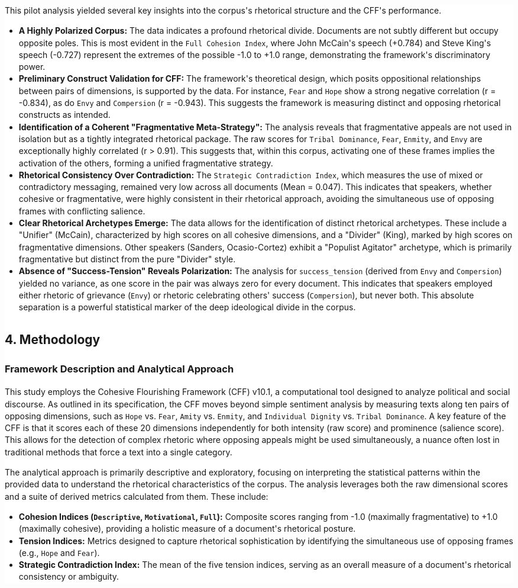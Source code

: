This pilot analysis yielded several key insights into the corpus's rhetorical structure and the CFF's performance.

*   **A Highly Polarized Corpus:** The data indicates a profound rhetorical divide. Documents are not subtly different but occupy opposite poles. This is most evident in the `Full Cohesion Index`, where John McCain's speech (+0.784) and Steve King's speech (-0.727) represent the extremes of the possible -1.0 to +1.0 range, demonstrating the framework's discriminatory power.
*   **Preliminary Construct Validation for CFF:** The framework's theoretical design, which posits oppositional relationships between pairs of dimensions, is supported by the data. For instance, `Fear` and `Hope` show a strong negative correlation (r = -0.834), as do `Envy` and `Compersion` (r = -0.943). This suggests the framework is measuring distinct and opposing rhetorical constructs as intended.
*   **Identification of a Coherent "Fragmentative Meta-Strategy":** The analysis reveals that fragmentative appeals are not used in isolation but as a tightly integrated rhetorical package. The raw scores for `Tribal Dominance`, `Fear`, `Enmity`, and `Envy` are exceptionally highly correlated (r > 0.91). This suggests that, within this corpus, activating one of these frames implies the activation of the others, forming a unified fragmentative strategy.
*   **Rhetorical Consistency Over Contradiction:** The `Strategic Contradiction Index`, which measures the use of mixed or contradictory messaging, remained very low across all documents (Mean = 0.047). This indicates that speakers, whether cohesive or fragmentative, were highly consistent in their rhetorical approach, avoiding the simultaneous use of opposing frames with conflicting salience.
*   **Clear Rhetorical Archetypes Emerge:** The data allows for the identification of distinct rhetorical archetypes. These include a "Unifier" (McCain), characterized by high scores on all cohesive dimensions, and a "Divider" (King), marked by high scores on fragmentative dimensions. Other speakers (Sanders, Ocasio-Cortez) exhibit a "Populist Agitator" archetype, which is primarily fragmentative but distinct from the pure "Divider" style.
*   **Absence of "Success-Tension" Reveals Polarization:** The analysis for `success_tension` (derived from `Envy` and `Compersion`) yielded no variance, as one score in the pair was always zero for every document. This indicates that speakers employed either rhetoric of grievance (`Envy`) or rhetoric celebrating others' success (`Compersion`), but never both. This absolute separation is a powerful statistical marker of the deep ideological divide in the corpus.

## 4. Methodology

### Framework Description and Analytical Approach

This study employs the Cohesive Flourishing Framework (CFF) v10.1, a computational tool designed to analyze political and social discourse. As outlined in its specification, the CFF moves beyond simple sentiment analysis by measuring texts along ten pairs of opposing dimensions, such as `Hope` vs. `Fear`, `Amity` vs. `Enmity`, and `Individual Dignity` vs. `Tribal Dominance`. A key feature of the CFF is that it scores each of these 20 dimensions independently for both intensity (raw score) and prominence (salience score). This allows for the detection of complex rhetoric where opposing appeals might be used simultaneously, a nuance often lost in traditional methods that force a text into a single category.

The analytical approach is primarily descriptive and exploratory, focusing on interpreting the statistical patterns within the provided data to understand the rhetorical characteristics of the corpus. The analysis leverages both the raw dimensional scores and a suite of derived metrics calculated from them. These include:
*   **Cohesion Indices (`Descriptive`, `Motivational`, `Full`):** Composite scores ranging from -1.0 (maximally fragmentative) to +1.0 (maximally cohesive), providing a holistic measure of a document's rhetorical posture.
*   **Tension Indices:** Metrics designed to capture rhetorical sophistication by identifying the simultaneous use of opposing frames (e.g., `Hope` and `Fear`).
*   **Strategic Contradiction Index:** The mean of the five tension indices, serving as an overall measure of a document's rhetorical consistency or ambiguity.
